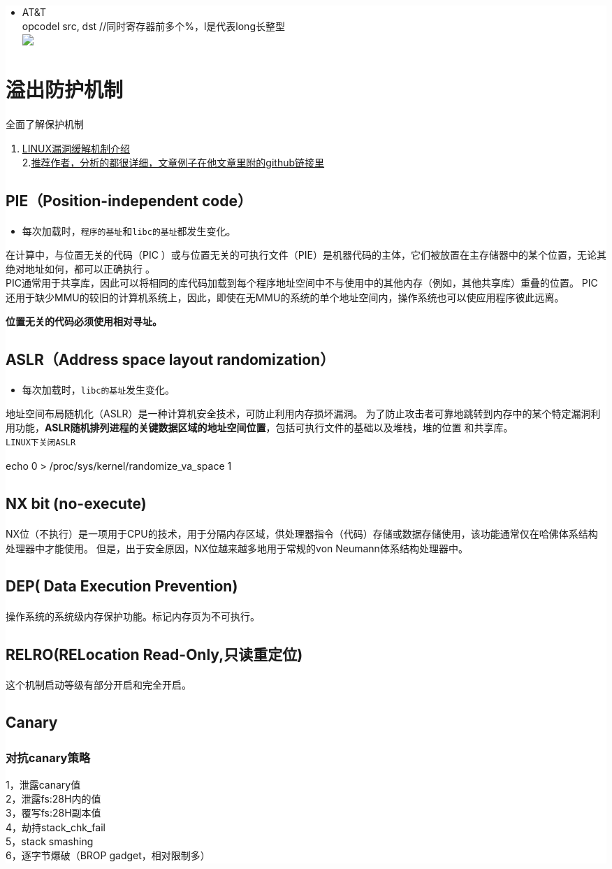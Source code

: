 -   AT&T  
    opcodel src, dst //同时寄存器前多个%，l是代表long长整型  
    ![](20210318095810738.png)

# 溢出防护机制

全面了解保护机制  
1. [LINUX漏洞缓解机制介绍](https://www.sohu.com/a/295470303_467784)  
2.[推荐作者，分析的都很详细，文章例子在他文章里附的github链接里](https://blog.csdn.net/ylcangel/category_9437275.html?spm=1001.2014.3001.5482)

## PIE（Position-independent code）

-   每次加载时，`程序的基址`和`libc的基址`都发生变化。

在计算中，与位置无关的代码（PIC ）或与位置无关的可执行文件（PIE）是机器代码的主体，它们被放置在主存储器中的某个位置，无论其绝对地址如何，都可以正确执行 。  
PIC通常用于共享库，因此可以将相同的库代码加载到每个程序地址空间中不与使用中的其他内存（例如，其他共享库）重叠的位置。 PIC还用于缺少MMU的较旧的计算机系统上，因此，即使在无MMU的系统的单个地址空间内，操作系统也可以使应用程序彼此远离。

**位置无关的代码必须使用相对寻址。**

## ASLR（Address space layout randomization）

-   每次加载时，`libc的基址`发生变化。

地址空间布局随机化（ASLR）是一种计算机安全技术，可防止利用内存损坏漏洞。 为了防止攻击者可靠地跳转到内存中的某个特定漏洞利用功能，**ASLR随机排列进程的关键数据区域的地址空间位置**，包括可执行文件的基础以及堆栈，堆的位置 和共享库。  
`LINUX下关闭ASLR`

echo 0 > /proc/sys/kernel/randomize_va_space
1

## NX bit (no-execute)

NX位（不执行）是一项用于CPU的技术，用于分隔内存区域，供处理器指令（代码）存储或数据存储使用，该功能通常仅在哈佛体系结构处理器中才能使用。 但是，出于安全原因，NX位越来越多地用于常规的von Neumann体系结构处理器中。

## DEP( Data Execution Prevention)

操作系统的系统级内存保护功能。标记内存页为不可执行。

## RELRO(RELocation Read-Only,只读重定位)

这个机制启动等级有部分开启和完全开启。

## Canary

### 对抗canary策略

1，泄露canary值  
2，泄露fs:28H内的值  
3，覆写fs:28H副本值  
4，劫持stack_chk_fail  
5，stack smashing  
6，逐字节爆破（BROP gadget，相对限制多）
